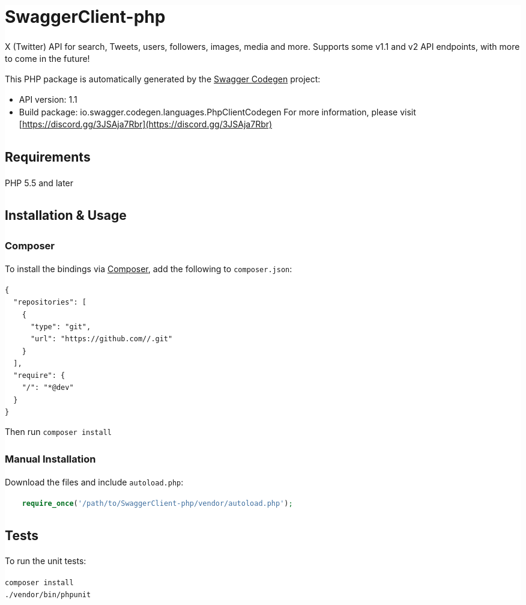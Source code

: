 # SwaggerClient-php
X (Twitter) API for search, Tweets, users, followers, images, media and more. Supports some v1.1 and v2 API endpoints, with more to come in the future!

This PHP package is automatically generated by the [Swagger Codegen](https://github.com/swagger-api/swagger-codegen) project:

- API version: 1.1
- Build package: io.swagger.codegen.languages.PhpClientCodegen
For more information, please visit [https://discord.gg/3JSAja7Rbr](https://discord.gg/3JSAja7Rbr)

## Requirements

PHP 5.5 and later

## Installation & Usage
### Composer

To install the bindings via [Composer](http://getcomposer.org/), add the following to `composer.json`:

```
{
  "repositories": [
    {
      "type": "git",
      "url": "https://github.com//.git"
    }
  ],
  "require": {
    "/": "*@dev"
  }
}
```

Then run `composer install`

### Manual Installation

Download the files and include `autoload.php`:

```php
    require_once('/path/to/SwaggerClient-php/vendor/autoload.php');
```

## Tests

To run the unit tests:

```
composer install
./vendor/bin/phpunit
```
